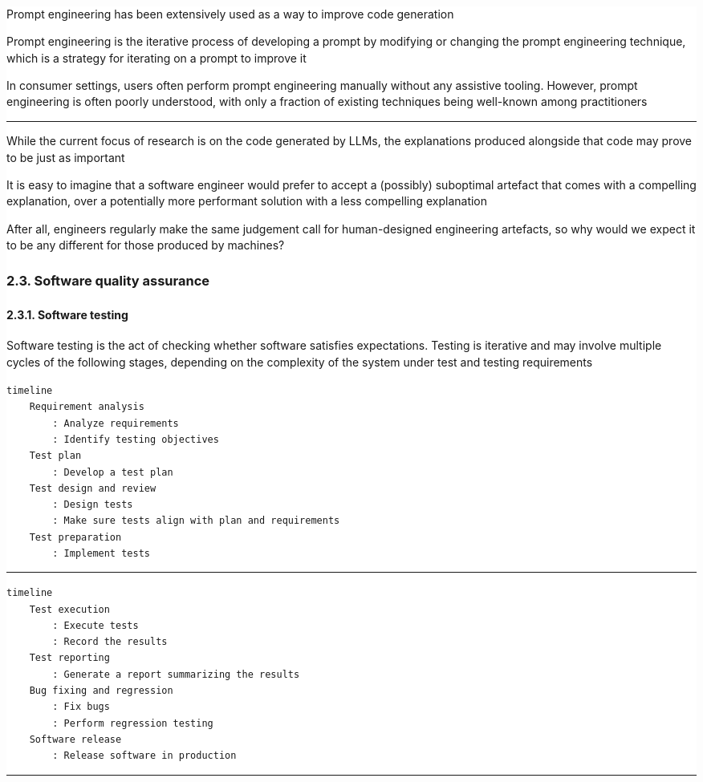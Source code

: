 
Prompt engineering has been extensively used as a way to improve code generation

Prompt engineering is the iterative process of developing a prompt by modifying or changing the prompt engineering technique, which is a strategy for iterating on a prompt to improve it

In consumer settings, users often perform prompt engineering manually without any assistive tooling. However, prompt engineering is often poorly understood, with only a fraction of existing techniques being well-known among practitioners

---

While the current focus of research is on the code generated by LLMs, the explanations produced alongside that code may prove to be just as important

It is easy to imagine that a software engineer would prefer to accept a (possibly) suboptimal artefact that comes with a compelling explanation, over a potentially more performant solution with a less compelling explanation

After all, engineers regularly make the same judgement call for human-designed engineering artefacts, so why would we expect it to be any different for those produced by machines?

### 2.3. Software quality assurance

#### 2.3.1. Software testing

Software testing is the act of checking whether software satisfies expectations. Testing is iterative and may involve multiple cycles of the following stages, depending on the complexity of the system under test and testing requirements

```mermaid
timeline
    Requirement analysis
        : Analyze requirements
        : Identify testing objectives
    Test plan
        : Develop a test plan
    Test design and review
        : Design tests
        : Make sure tests align with plan and requirements
    Test preparation
        : Implement tests
```

---

```mermaid
timeline
    Test execution
        : Execute tests
        : Record the results
    Test reporting
        : Generate a report summarizing the results
    Bug fixing and regression
        : Fix bugs
        : Perform regression testing
    Software release
        : Release software in production
```

---